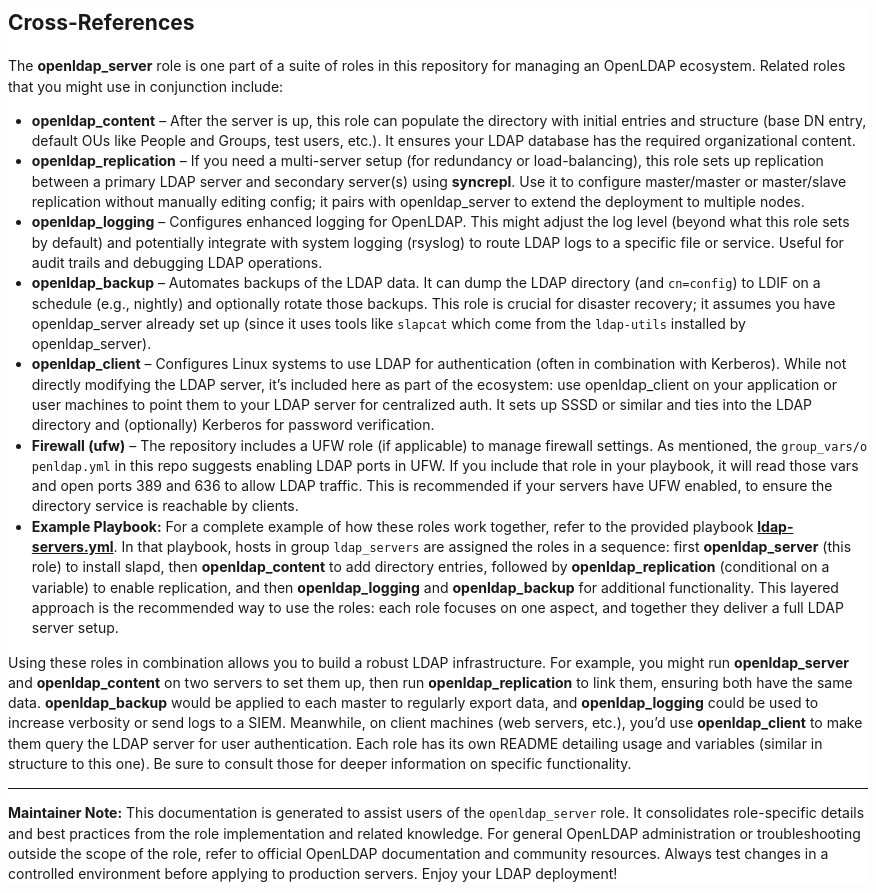 ## Cross-References

The **openldap_server** role is one part of a suite of roles in this repository for managing an OpenLDAP ecosystem. Related roles that you might use in conjunction include:

* **openldap_content** – After the server is up, this role can populate the directory with initial entries and structure (base DN entry, default OUs like People and Groups, test users, etc.). It ensures your LDAP database has the required organizational content.
* **openldap_replication** – If you need a multi-server setup (for redundancy or load-balancing), this role sets up replication between a primary LDAP server and secondary server(s) using **syncrepl**. Use it to configure master/master or master/slave replication without manually editing config; it pairs with openldap_server to extend the deployment to multiple nodes.
* **openldap_logging** – Configures enhanced logging for OpenLDAP. This might adjust the log level (beyond what this role sets by default) and potentially integrate with system logging (rsyslog) to route LDAP logs to a specific file or service. Useful for audit trails and debugging LDAP operations.
* **openldap_backup** – Automates backups of the LDAP data. It can dump the LDAP directory (and `cn=config`) to LDIF on a schedule (e.g., nightly) and optionally rotate those backups. This role is crucial for disaster recovery; it assumes you have openldap_server already set up (since it uses tools like `slapcat` which come from the `ldap-utils` installed by openldap_server).
* **openldap_client** – Configures Linux systems to use LDAP for authentication (often in combination with Kerberos). While not directly modifying the LDAP server, it’s included here as part of the ecosystem: use openldap_client on your application or user machines to point them to your LDAP server for centralized auth. It sets up SSSD or similar and ties into the LDAP directory and (optionally) Kerberos for password verification.
* **Firewall (ufw)** – The repository includes a UFW role (if applicable) to manage firewall settings. As mentioned, the `group_vars/openldap.yml` in this repo suggests enabling LDAP ports in UFW. If you include that role in your playbook, it will read those vars and open ports 389 and 636 to allow LDAP traffic. This is recommended if your servers have UFW enabled, to ensure the directory service is reachable by clients.
* **Example Playbook:** For a complete example of how these roles work together, refer to the provided playbook [**ldap-servers.yml**][ldap-servers.yml]. In that playbook, hosts in group `ldap_servers` are assigned the roles in a sequence: first **openldap_server** (this role) to install slapd, then **openldap_content** to add directory entries, followed by **openldap_replication** (conditional on a variable) to enable replication, and then **openldap_logging** and **openldap_backup** for additional functionality. This layered approach is the recommended way to use the roles: each role focuses on one aspect, and together they deliver a full LDAP server setup.

[ldap-servers.yml]: https://github.com/QiMata/ansible/blob/main/playbooks/ldap-servers.yml "Example LDAP servers playbook"

Using these roles in combination allows you to build a robust LDAP infrastructure. For example, you might run **openldap_server** and **openldap_content** on two servers to set them up, then run **openldap_replication** to link them, ensuring both have the same data. **openldap_backup** would be applied to each master to regularly export data, and **openldap_logging** could be used to increase verbosity or send logs to a SIEM. Meanwhile, on client machines (web servers, etc.), you’d use **openldap_client** to make them query the LDAP server for user authentication. Each role has its own README detailing usage and variables (similar in structure to this one). Be sure to consult those for deeper information on specific functionality.

---

**Maintainer Note:** This documentation is generated to assist users of the `openldap_server` role. It consolidates role-specific details and best practices from the role implementation and related knowledge. For general OpenLDAP administration or troubleshooting outside the scope of the role, refer to official OpenLDAP documentation and community resources. Always test changes in a controlled environment before applying to production servers. Enjoy your LDAP deployment!
